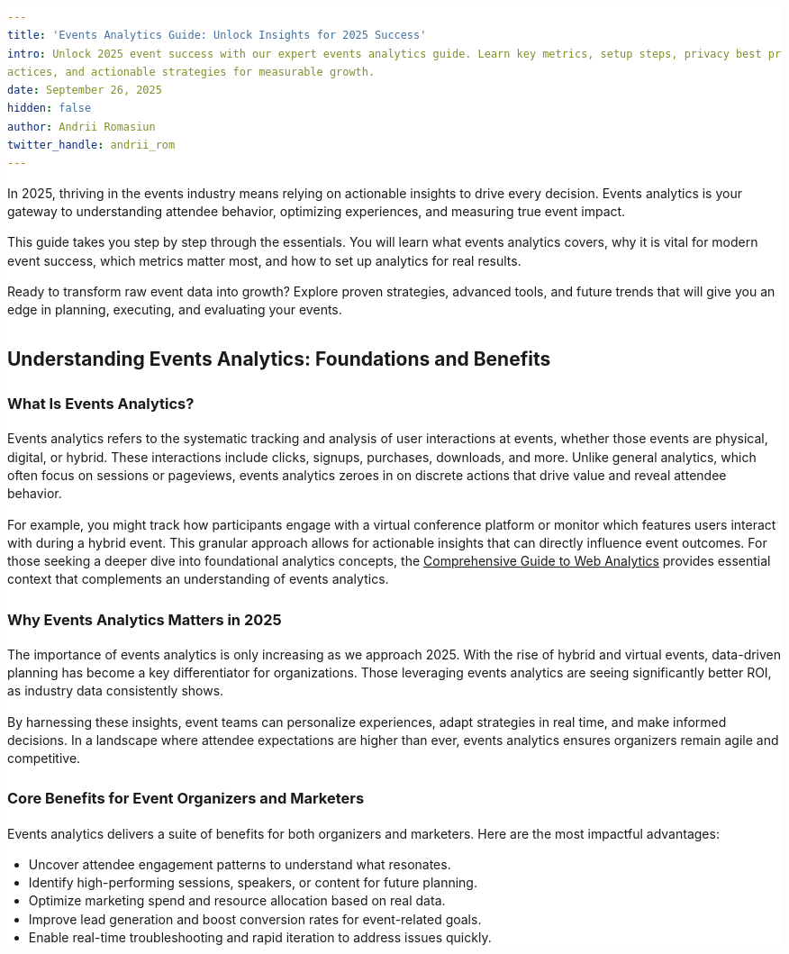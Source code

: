 ```yaml
---
title: 'Events Analytics Guide: Unlock Insights for 2025 Success'
intro: Unlock 2025 event success with our expert events analytics guide. Learn key metrics, setup steps, privacy best practices, and actionable strategies for measurable growth.
date: September 26, 2025
hidden: false
author: Andrii Romasiun
twitter_handle: andrii_rom
---
```


In 2025, thriving in the events industry means relying on actionable insights to drive every decision. Events analytics is your gateway to understanding attendee behavior, optimizing experiences, and measuring true event impact.

This guide takes you step by step through the essentials. You will learn what events analytics covers, why it is vital for modern event success, which metrics matter most, and how to set up analytics for real results.

Ready to transform raw event data into growth? Explore proven strategies, advanced tools, and future trends that will give you an edge in planning, executing, and evaluating your events.

## Understanding Events Analytics: Foundations and Benefits

### What Is Events Analytics?

Events analytics refers to the systematic tracking and analysis of user interactions at events, whether those events are physical, digital, or hybrid. These interactions include clicks, signups, purchases, downloads, and more. Unlike general analytics, which often focus on sessions or pageviews, events analytics zeroes in on discrete actions that drive value and reveal attendee behavior.

For example, you might track how participants engage with a virtual conference platform or monitor which features users interact with during a hybrid event. This granular approach allows for actionable insights that can directly influence event outcomes. For those seeking a deeper dive into foundational analytics concepts, the [Comprehensive Guide to Web Analytics](https://swetrix.com/blog/what-is-web-analytics) provides essential context that complements an understanding of events analytics.

### Why Events Analytics Matters in 2025

The importance of events analytics is only increasing as we approach 2025. With the rise of hybrid and virtual events, data-driven planning has become a key differentiator for organizations. Those leveraging events analytics are seeing significantly better ROI, as industry data consistently shows.

By harnessing these insights, event teams can personalize experiences, adapt strategies in real time, and make informed decisions. In a landscape where attendee expectations are higher than ever, events analytics ensures organizers remain agile and competitive.

### Core Benefits for Event Organizers and Marketers

Events analytics delivers a suite of benefits for both organizers and marketers. Here are the most impactful advantages:

- Uncover attendee engagement patterns to understand what resonates.
- Identify high-performing sessions, speakers, or content for future planning.
- Optimize marketing spend and resource allocation based on real data.
- Improve lead generation and boost conversion rates for event-related goals.
- Enable real-time troubleshooting and rapid iteration to address issues quickly.

